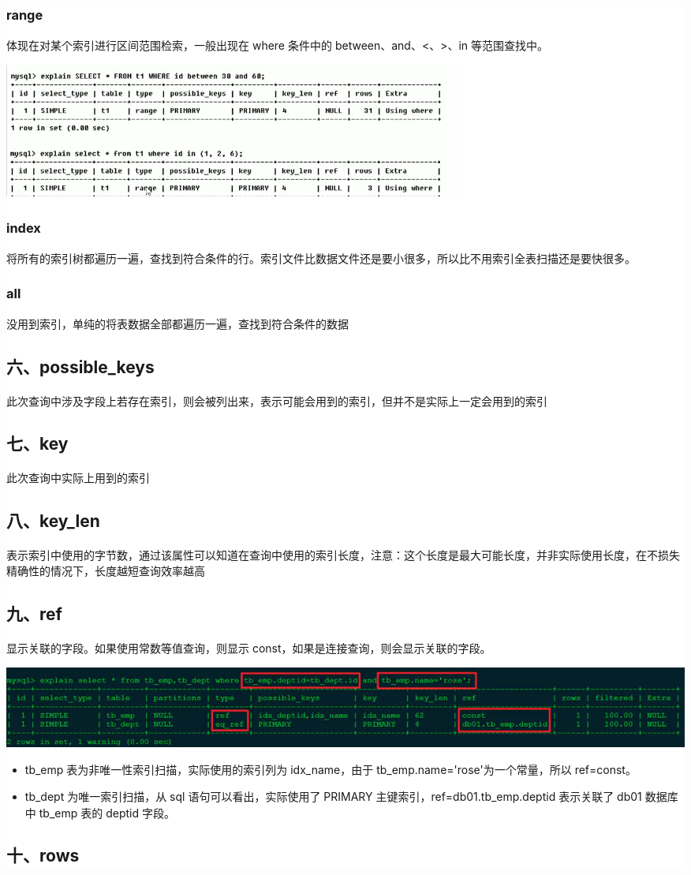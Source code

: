 ### range

体现在对某个索引进行区间范围检索，一般出现在 where 条件中的 between、and、<、>、in 等范围查找中。

![](img/20210129215535695.png)

### index

将所有的索引树都遍历一遍，查找到符合条件的行。索引文件比数据文件还是要小很多，所以比不用索引全表扫描还是要快很多。

### all

没用到索引，单纯的将表数据全部都遍历一遍，查找到符合条件的数据

## 六、possible_keys

此次查询中涉及字段上若存在索引，则会被列出来，表示可能会用到的索引，但并不是实际上一定会用到的索引

## 七、key

此次查询中实际上用到的索引

## 八、key_len

表示索引中使用的字节数，通过该属性可以知道在查询中使用的索引长度，注意：这个长度是最大可能长度，并非实际使用长度，在不损失精确性的情况下，长度越短查询效率越高

## 九、ref

显示关联的字段。如果使用常数等值查询，则显示 const，如果是连接查询，则会显示关联的字段。

![](img/20210129215605789.png)

- tb_emp 表为非唯一性索引扫描，实际使用的索引列为 idx_name，由于 tb_emp.name='rose'为一个常量，所以 ref=const。

- tb_dept 为唯一索引扫描，从 sql 语句可以看出，实际使用了 PRIMARY 主键索引，ref=db01.tb_emp.deptid 表示关联了 db01 数据库中 tb_emp 表的 deptid 字段。

## 十、rows
